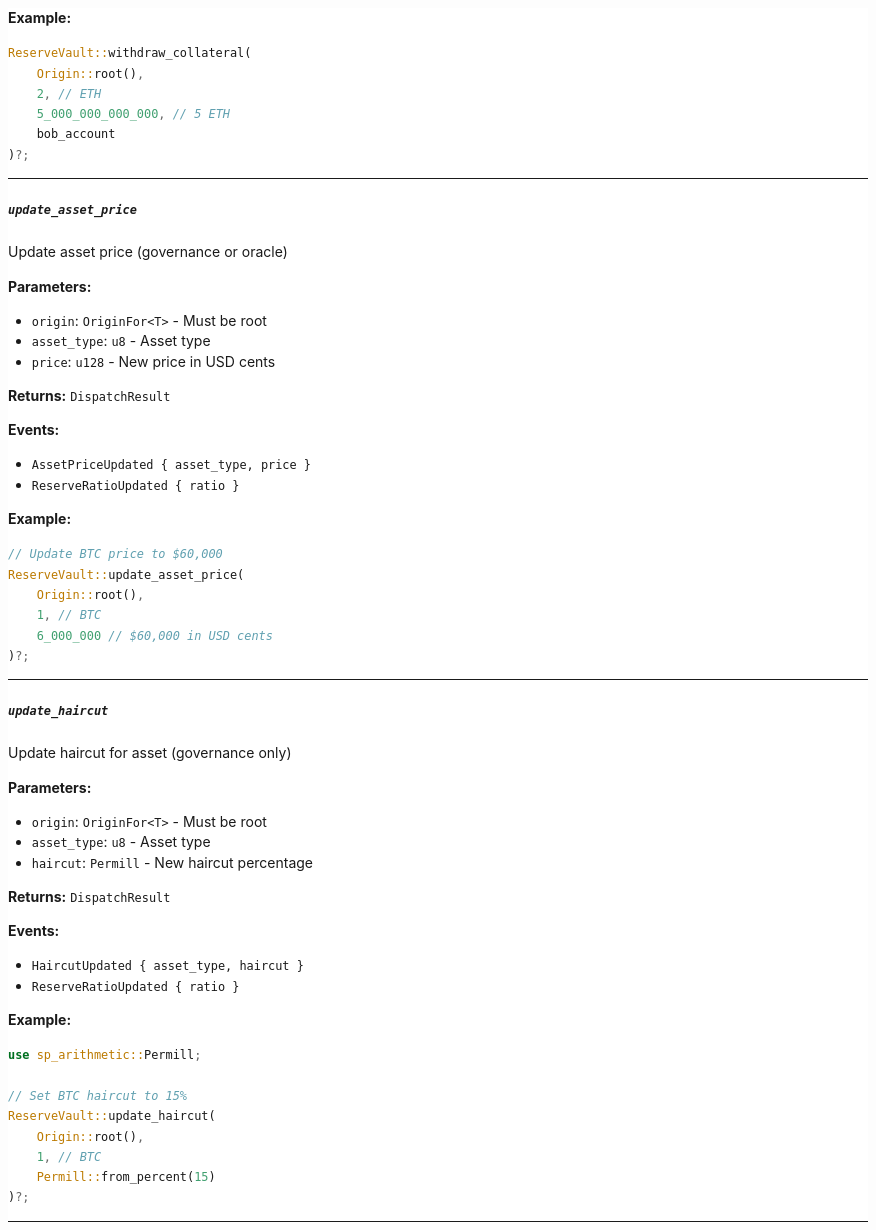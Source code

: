 **Example:**
```rust
ReserveVault::withdraw_collateral(
    Origin::root(),
    2, // ETH
    5_000_000_000_000, // 5 ETH
    bob_account
)?;
```

---

##### `update_asset_price`

Update asset price (governance or oracle)

**Parameters:**
- `origin`: `OriginFor<T>` - Must be root
- `asset_type`: `u8` - Asset type
- `price`: `u128` - New price in USD cents

**Returns:** `DispatchResult`

**Events:**
- `AssetPriceUpdated { asset_type, price }`
- `ReserveRatioUpdated { ratio }`

**Example:**
```rust
// Update BTC price to $60,000
ReserveVault::update_asset_price(
    Origin::root(),
    1, // BTC
    6_000_000 // $60,000 in USD cents
)?;
```

---

##### `update_haircut`

Update haircut for asset (governance only)

**Parameters:**
- `origin`: `OriginFor<T>` - Must be root
- `asset_type`: `u8` - Asset type
- `haircut`: `Permill` - New haircut percentage

**Returns:** `DispatchResult`

**Events:**
- `HaircutUpdated { asset_type, haircut }`
- `ReserveRatioUpdated { ratio }`

**Example:**
```rust
use sp_arithmetic::Permill;

// Set BTC haircut to 15%
ReserveVault::update_haircut(
    Origin::root(),
    1, // BTC
    Permill::from_percent(15)
)?;
```

---